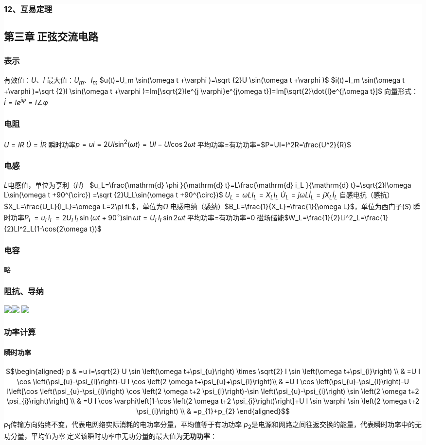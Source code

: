 ### 12、互易定理


## 第三章 正弦交流电路

### 表示
有效值：$U、I$
最大值：$U_m、I_m$
$u(t)=U_m \sin(\omega t +\varphi )=\sqrt {2}U \sin(\omega t +\varphi )$
$i(t)=I_m \sin(\omega t +\varphi )=\sqrt {2}I \sin(\omega t +\varphi )=Im[\sqrt{2}Ie^{j \varphi}e^{j\omega t}]=Im[\sqrt{2}\dot{I}e^{j\omega t}]$
向量形式：
$\dot{I}=Ie^{j\varphi}=I\angle{\varphi}$
### 电阻
$U=IR$
$\dot{U}=\dot{I}R$
瞬时功率$p=ui=2UI\sin^2(\omega t)=UI-UI\cos{2 \omega t}$
平均功率=有功功率=$P=UI=I^2R=\frac{U^2}{R}$
### 电感
$L$电感值，单位为亨利（$H$）
$u_L=\frac{\mathrm{d} \phi }{\mathrm{d} t}=L\frac{\mathrm{d} i_L }{\mathrm{d} t}=\sqrt{2}I\omega L\sin(\omega t +90^{\circ}) =\sqrt {2}U_L\sin(\omega t +90^{\circ})$
$U_L=\omega LI_L=X_L I_L$
$\dot{U}_L=j\omega L\dot{I}_L=jX_L\dot{I}_L$
自感电抗（感抗）$X_L=\frac{U_L}{I_L}=\omega L=2\pi fL$，单位为$\Omega$
电感电纳（感纳）$B_L=\frac{1}{X_L}=\frac{1}{\omega L}$，单位为西门子($S$)
瞬时功率$P_L=u_Li_L=2U_LI_L\sin(\omega t+90^{\circ})\sin{\omega t}=U_LI_L\sin{2\omega t}$
平均功率=有功功率=0
磁场储能$W_L=\frac{1}{2}Li^2_L=\frac{1}{2}LI^2_L(1-\cos{2\omega t})$

### 电容
略
### 阻抗、导纳
![](/secondweb/images/dianlu/{525B0AC7-5C85-4B8F-8B5C-76C9155C5D0B}.png)![](/secondweb/images/dianlu/{DA8F811C-0414-4AFA-87DE-1139387422F5}.png)
![](/secondweb/images/dianlu/{5ABE5AD8-49B4-4FD4-B949-B41506C44395}.png)


### 功率计算

#### **瞬时功率**
$$\begin{aligned}
p & =u i=\sqrt{2} U \sin \left(\omega t+\psi_{u}\right) \times \sqrt{2} I \sin \left(\omega t+\psi_{i}\right) \\
& =U I \cos \left(\psi_{u}-\psi_{i}\right)-U I \cos \left(2 \omega t+\psi_{u}+\psi_{i}\right)\\
& =U I \cos \left(\psi_{u}-\psi_{i}\right)-U I\left[\cos \left(\psi_{u}-\psi_{i}\right) \cos \left(2 \omega t+2 \psi_{i}\right)-\sin \left(\psi_{u}-\psi_{i}\right) \sin \left(2 \omega t+2 \psi_{i}\right)\right] \\
& =U I \cos \varphi\left[1-\cos \left(2 \omega t+2 \psi_{i}\right)\right]+U I \sin \varphi \sin \left(2 \omega t+2 \psi_{i}\right) \\
& =p_{1}+p_{2}
\end{aligned}$$
$p_1$传输方向始终不变，代表电网络实际消耗的电功率分量，平均值等于有功功率
$p_2$是电源和网路之间往返交换的能量，代表瞬时功率中的无功分量，平均值为零
定义该瞬时功率中无功分量的最大值为**无功功率**：
